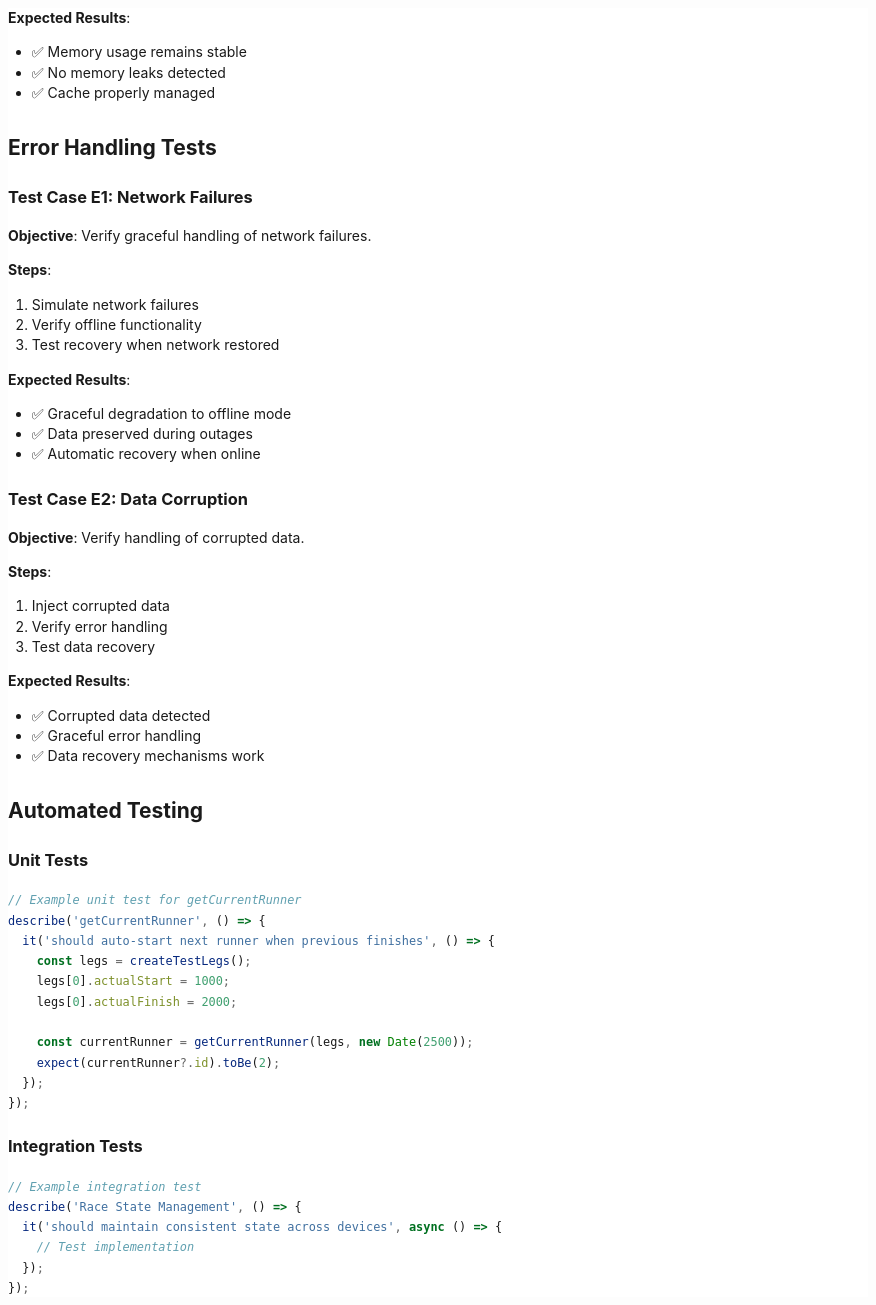 **Expected Results**:
- ✅ Memory usage remains stable
- ✅ No memory leaks detected
- ✅ Cache properly managed

## Error Handling Tests

### Test Case E1: Network Failures
**Objective**: Verify graceful handling of network failures.

**Steps**:
1. Simulate network failures
2. Verify offline functionality
3. Test recovery when network restored

**Expected Results**:
- ✅ Graceful degradation to offline mode
- ✅ Data preserved during outages
- ✅ Automatic recovery when online

### Test Case E2: Data Corruption
**Objective**: Verify handling of corrupted data.

**Steps**:
1. Inject corrupted data
2. Verify error handling
3. Test data recovery

**Expected Results**:
- ✅ Corrupted data detected
- ✅ Graceful error handling
- ✅ Data recovery mechanisms work

## Automated Testing

### Unit Tests
```typescript
// Example unit test for getCurrentRunner
describe('getCurrentRunner', () => {
  it('should auto-start next runner when previous finishes', () => {
    const legs = createTestLegs();
    legs[0].actualStart = 1000;
    legs[0].actualFinish = 2000;
    
    const currentRunner = getCurrentRunner(legs, new Date(2500));
    expect(currentRunner?.id).toBe(2);
  });
});
```

### Integration Tests
```typescript
// Example integration test
describe('Race State Management', () => {
  it('should maintain consistent state across devices', async () => {
    // Test implementation
  });
});
```
